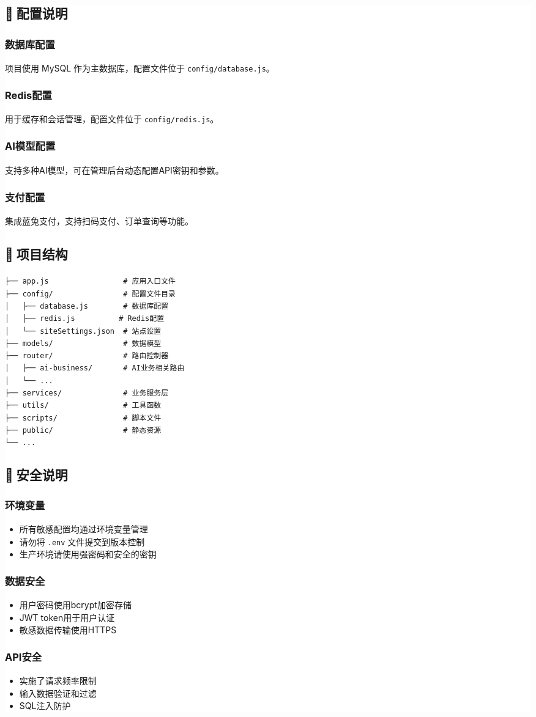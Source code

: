 ## 🔧 配置说明

### 数据库配置

项目使用 MySQL 作为主数据库，配置文件位于 `config/database.js`。

### Redis配置

用于缓存和会话管理，配置文件位于 `config/redis.js`。

### AI模型配置

支持多种AI模型，可在管理后台动态配置API密钥和参数。

### 支付配置

集成蓝兔支付，支持扫码支付、订单查询等功能。

## 📁 项目结构

```
├── app.js                 # 应用入口文件
├── config/                # 配置文件目录
│   ├── database.js        # 数据库配置
│   ├── redis.js          # Redis配置
│   └── siteSettings.json  # 站点设置
├── models/                # 数据模型
├── router/                # 路由控制器
│   ├── ai-business/       # AI业务相关路由
│   └── ...
├── services/              # 业务服务层
├── utils/                 # 工具函数
├── scripts/               # 脚本文件
├── public/                # 静态资源
└── ...
```

## 🔐 安全说明

### 环境变量
- 所有敏感配置均通过环境变量管理
- 请勿将 `.env` 文件提交到版本控制
- 生产环境请使用强密码和安全的密钥

### 数据安全
- 用户密码使用bcrypt加密存储
- JWT token用于用户认证
- 敏感数据传输使用HTTPS

### API安全
- 实施了请求频率限制
- 输入数据验证和过滤
- SQL注入防护
